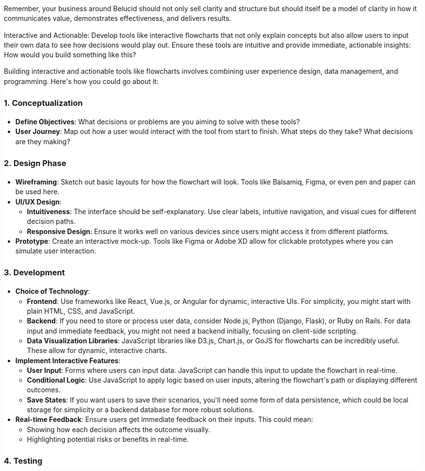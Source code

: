 Remember, your business around Belucid should not only sell clarity and structure but should itself be a model of clarity in how it communicates value, demonstrates effectiveness, and delivers results.

Interactive and Actionable: Develop tools like interactive flowcharts that not only explain concepts but also allow users to input their own data to see how decisions would play out. Ensure these tools are intuitive and provide immediate, actionable insights: How would you build something like this?

Building interactive and actionable tools like flowcharts involves combining user experience design, data management, and programming. Here's how you could go about it:

### 1. **Conceptualization**

- **Define Objectives**: What decisions or problems are you aiming to solve with these tools?
- **User Journey**: Map out how a user would interact with the tool from start to finish. What steps do they take? What decisions are they making?

### 2. **Design Phase**

- **Wireframing**: Sketch out basic layouts for how the flowchart will look. Tools like Balsamiq, Figma, or even pen and paper can be used here.
- **UI/UX Design**:
    - **Intuitiveness**: The interface should be self-explanatory. Use clear labels, intuitive navigation, and visual cues for different decision paths.
    - **Responsive Design**: Ensure it works well on various devices since users might access it from different platforms.
- **Prototype**: Create an interactive mock-up. Tools like Figma or Adobe XD allow for clickable prototypes where you can simulate user interaction.

### 3. **Development**

- **Choice of Technology**:
    - **Frontend**: Use frameworks like React, Vue.js, or Angular for dynamic, interactive UIs. For simplicity, you might start with plain HTML, CSS, and JavaScript.
    - **Backend**: If you need to store or process user data, consider Node.js, Python (Django, Flask), or Ruby on Rails. For data input and immediate feedback, you might not need a backend initially, focusing on client-side scripting.
    - **Data Visualization Libraries**: JavaScript libraries like D3.js, Chart.js, or GoJS for flowcharts can be incredibly useful. These allow for dynamic, interactive charts.
- **Implement Interactive Features**:
    - **User Input**: Forms where users can input data. JavaScript can handle this input to update the flowchart in real-time.
    - **Conditional Logic**: Use JavaScript to apply logic based on user inputs, altering the flowchart's path or displaying different outcomes.
    - **Save States**: If you want users to save their scenarios, you'll need some form of data persistence, which could be local storage for simplicity or a backend database for more robust solutions.
- **Real-time Feedback**: Ensure users get immediate feedback on their inputs. This could mean:
    - Showing how each decision affects the outcome visually.
    - Highlighting potential risks or benefits in real-time.

### 4. **Testing**
